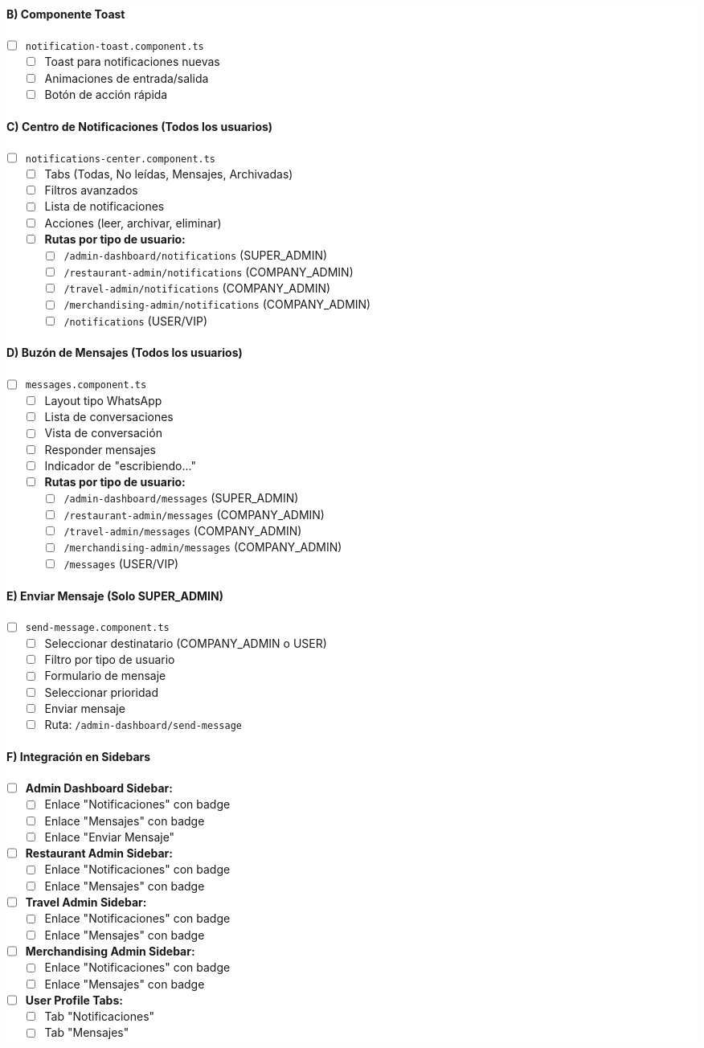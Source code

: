 #### **B) Componente Toast**
- [ ] `notification-toast.component.ts`
  - [ ] Toast para notificaciones nuevas
  - [ ] Animaciones de entrada/salida
  - [ ] Botón de acción rápida

#### **C) Centro de Notificaciones (Todos los usuarios)**
- [ ] `notifications-center.component.ts`
  - [ ] Tabs (Todas, No leídas, Mensajes, Archivadas)
  - [ ] Filtros avanzados
  - [ ] Lista de notificaciones
  - [ ] Acciones (leer, archivar, eliminar)
  - [ ] **Rutas por tipo de usuario:**
    - [ ] `/admin-dashboard/notifications` (SUPER_ADMIN)
    - [ ] `/restaurant-admin/notifications` (COMPANY_ADMIN)
    - [ ] `/travel-admin/notifications` (COMPANY_ADMIN)
    - [ ] `/merchandising-admin/notifications` (COMPANY_ADMIN)
    - [ ] `/notifications` (USER/VIP)

#### **D) Buzón de Mensajes (Todos los usuarios)**
- [ ] `messages.component.ts`
  - [ ] Layout tipo WhatsApp
  - [ ] Lista de conversaciones
  - [ ] Vista de conversación
  - [ ] Responder mensajes
  - [ ] Indicador de "escribiendo..."
  - [ ] **Rutas por tipo de usuario:**
    - [ ] `/admin-dashboard/messages` (SUPER_ADMIN)
    - [ ] `/restaurant-admin/messages` (COMPANY_ADMIN)
    - [ ] `/travel-admin/messages` (COMPANY_ADMIN)
    - [ ] `/merchandising-admin/messages` (COMPANY_ADMIN)
    - [ ] `/messages` (USER/VIP)

#### **E) Enviar Mensaje (Solo SUPER_ADMIN)**
- [ ] `send-message.component.ts`
  - [ ] Seleccionar destinatario (COMPANY_ADMIN o USER)
  - [ ] Filtro por tipo de usuario
  - [ ] Formulario de mensaje
  - [ ] Seleccionar prioridad
  - [ ] Enviar mensaje
  - [ ] Ruta: `/admin-dashboard/send-message`

#### **F) Integración en Sidebars**
- [ ] **Admin Dashboard Sidebar:**
  - [ ] Enlace "Notificaciones" con badge
  - [ ] Enlace "Mensajes" con badge
  - [ ] Enlace "Enviar Mensaje"
- [ ] **Restaurant Admin Sidebar:**
  - [ ] Enlace "Notificaciones" con badge
  - [ ] Enlace "Mensajes" con badge
- [ ] **Travel Admin Sidebar:**
  - [ ] Enlace "Notificaciones" con badge
  - [ ] Enlace "Mensajes" con badge
- [ ] **Merchandising Admin Sidebar:**
  - [ ] Enlace "Notificaciones" con badge
  - [ ] Enlace "Mensajes" con badge
- [ ] **User Profile Tabs:**
  - [ ] Tab "Notificaciones"
  - [ ] Tab "Mensajes"
